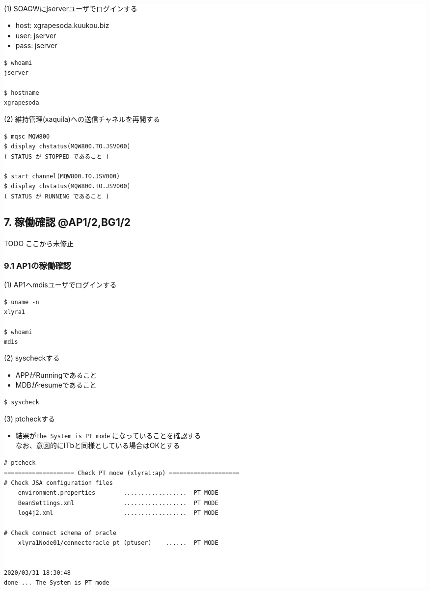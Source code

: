 (1) SOAGWにjserverユーザでログインする

 - host: xgrapesoda.kuukou.biz
 - user: jserver
 - pass: jserver

```
$ whoami
jserver

$ hostname
xgrapesoda
```

(2) 維持管理(xaquila)への送信チャネルを再開する

```
$ mqsc MQW800
$ display chstatus(MQW800.TO.JSV000)
( STATUS が STOPPED であること )

$ start channel(MQW800.TO.JSV000)  
$ display chstatus(MQW800.TO.JSV000)  
( STATUS が RUNNING であること )
```


## 7. 稼働確認 @AP1/2,BG1/2

TODO ここから未修正

### 9.1 AP1の稼働確認

(1) AP1へmdisユーザでログインする

```
$ uname -n
xlyra1

$ whoami
mdis
```

(2) syscheckする

 - APPがRunningであること
 - MDBがresumeであること

```
$ syscheck
```

(3) ptcheckする

 - 結果が`The System is PT mode` になっていることを確認する  
   なお、意図的にITbと同様としている場合はOKとする

```
# ptcheck
==================== Check PT mode (xlyra1:ap) ====================
# Check JSA configuration files
    environment.properties        ..................  PT MODE
    BeanSettings.xml              ..................  PT MODE
    log4j2.xml                    ..................  PT MODE

# Check connect schema of oracle
    xlyra1Node01/connectoracle_pt (ptuser)    ......  PT MODE


2020/03/31 18:30:48
done ... The System is PT mode
```